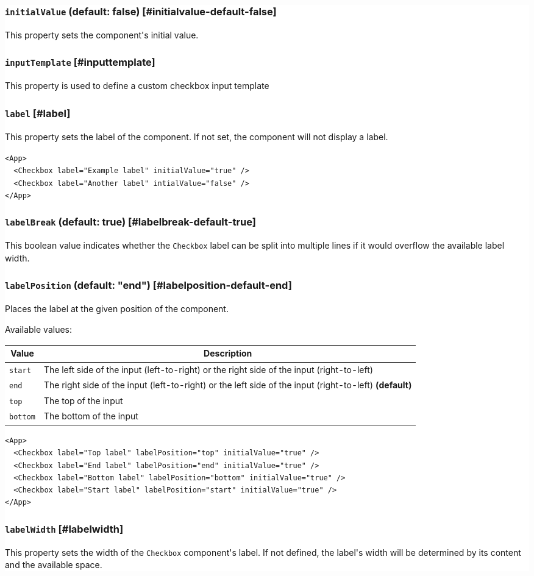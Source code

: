 ### `initialValue` (default: false) [#initialvalue-default-false]

This property sets the component's initial value.

### `inputTemplate` [#inputtemplate]

This property is used to define a custom checkbox input template

### `label` [#label]

This property sets the label of the component.  If not set, the component will not display a label.

```xmlui-pg copy display name="Example: label"
<App>
  <Checkbox label="Example label" initialValue="true" />
  <Checkbox label="Another label" intialValue="false" />
</App>
```

### `labelBreak` (default: true) [#labelbreak-default-true]

This boolean value indicates whether the `Checkbox` label can be split into multiple lines if it would overflow the available label width.

### `labelPosition` (default: "end") [#labelposition-default-end]

Places the label at the given position of the component.

Available values:

| Value | Description |
| --- | --- |
| `start` | The left side of the input (left-to-right) or the right side of the input (right-to-left) |
| `end` | The right side of the input (left-to-right) or the left side of the input (right-to-left) **(default)** |
| `top` | The top of the input |
| `bottom` | The bottom of the input |

```xmlui-pg copy display name="Example: labelPosition"
<App>
  <Checkbox label="Top label" labelPosition="top" initialValue="true" />
  <Checkbox label="End label" labelPosition="end" initialValue="true" />
  <Checkbox label="Bottom label" labelPosition="bottom" initialValue="true" />
  <Checkbox label="Start label" labelPosition="start" initialValue="true" />
</App>
```

### `labelWidth` [#labelwidth]

This property sets the width of the `Checkbox` component's label. If not defined, the label's width will be determined by its content and the available space.
